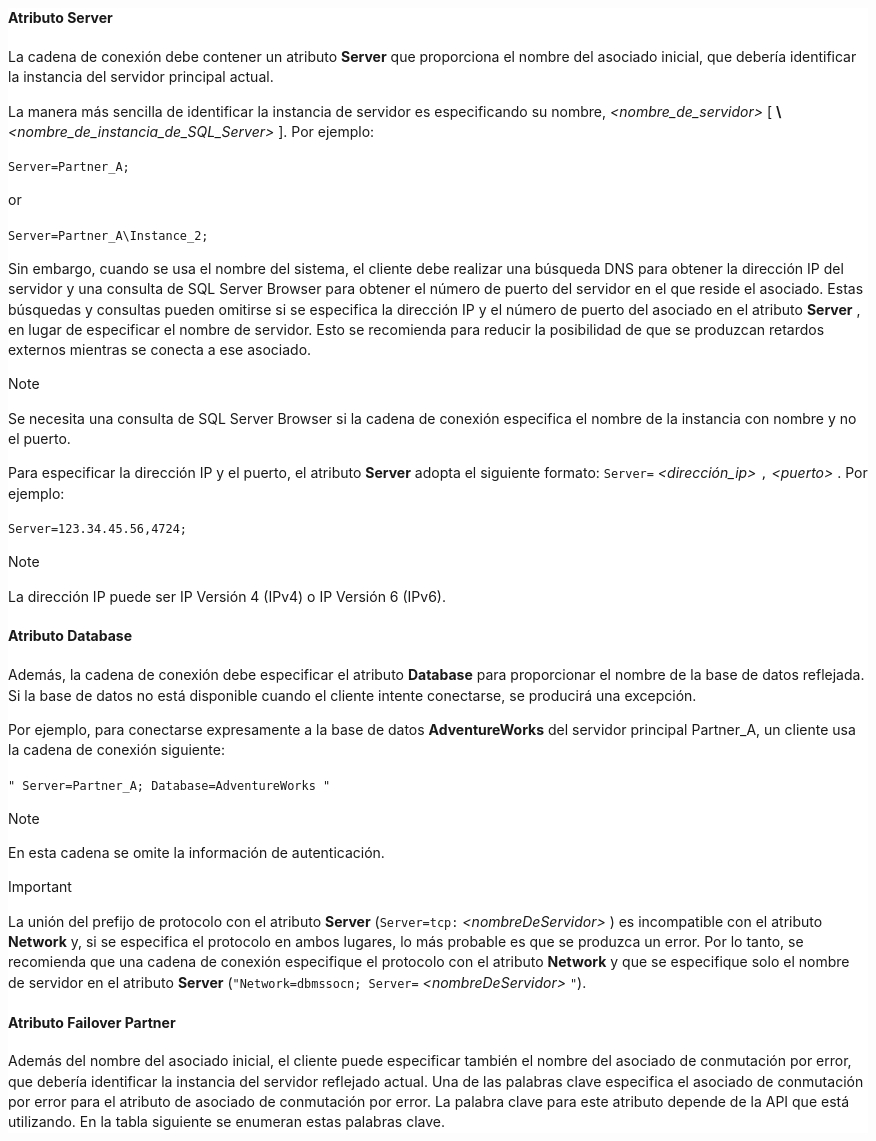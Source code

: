 #### <a name="server-attribute"></a>Atributo Server  
 La cadena de conexión debe contener un atributo **Server** que proporciona el nombre del asociado inicial, que debería identificar la instancia del servidor principal actual.  
  
 La manera más sencilla de identificar la instancia de servidor es especificando su nombre, *<nombre_de_servidor>* [ **\\** _<nombre_de_instancia_de_SQL_Server>_ ]. Por ejemplo:  
  
 `Server=Partner_A;`  
  
 or  
  
 `Server=Partner_A\Instance_2;`  
  
 Sin embargo, cuando se usa el nombre del sistema, el cliente debe realizar una búsqueda DNS para obtener la dirección IP del servidor y una consulta de SQL Server Browser para obtener el número de puerto del servidor en el que reside el asociado. Estas búsquedas y consultas pueden omitirse si se especifica la dirección IP y el número de puerto del asociado en el atributo **Server** , en lugar de especificar el nombre de servidor. Esto se recomienda para reducir la posibilidad de que se produzcan retardos externos mientras se conecta a ese asociado.  
  
> [!NOTE]  
>  Se necesita una consulta de SQL Server Browser si la cadena de conexión especifica el nombre de la instancia con nombre y no el puerto.  
  
 Para especificar la dirección IP y el puerto, el atributo **Server** adopta el siguiente formato: `Server=` *<dirección_ip>* `,` *\<puerto>* . Por ejemplo:  
  
```  
Server=123.34.45.56,4724;   
```  
  
> [!NOTE]  
>  La dirección IP puede ser IP Versión 4 (IPv4) o IP Versión 6 (IPv6).  
  
#### <a name="database-attribute"></a>Atributo Database  
 Además, la cadena de conexión debe especificar el atributo **Database** para proporcionar el nombre de la base de datos reflejada. Si la base de datos no está disponible cuando el cliente intente conectarse, se producirá una excepción.  
  
 Por ejemplo, para conectarse expresamente a la base de datos **AdventureWorks** del servidor principal Partner_A, un cliente usa la cadena de conexión siguiente:  
  
 `" Server=Partner_A; Database=AdventureWorks "`  
  
> [!NOTE]  
>  En esta cadena se omite la información de autenticación.  
  
> [!IMPORTANT]  
>  La unión del prefijo de protocolo con el atributo **Server** (`Server=tcp:` *\<nombreDeServidor>* ) es incompatible con el atributo **Network** y, si se especifica el protocolo en ambos lugares, lo más probable es que se produzca un error. Por lo tanto, se recomienda que una cadena de conexión especifique el protocolo con el atributo **Network** y que se especifique solo el nombre de servidor en el atributo **Server** (`"Network=dbmssocn; Server=` *\<nombreDeServidor>* `"`).  
  
#### <a name="failover-partner-attribute"></a>Atributo Failover Partner  
 Además del nombre del asociado inicial, el cliente puede especificar también el nombre del asociado de conmutación por error, que debería identificar la instancia del servidor reflejado actual. Una de las palabras clave especifica el asociado de conmutación por error para el atributo de asociado de conmutación por error. La palabra clave para este atributo depende de la API que está utilizando. En la tabla siguiente se enumeran estas palabras clave.  
  